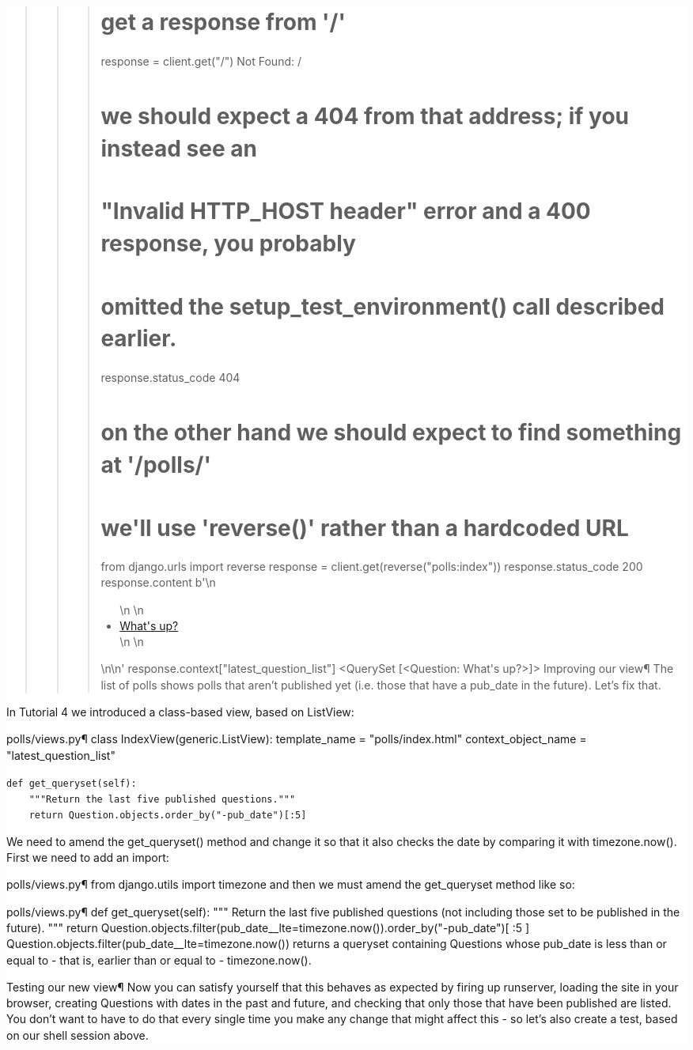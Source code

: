 >>> # get a response from '/'
>>> response = client.get("/")
Not Found: /
>>> # we should expect a 404 from that address; if you instead see an
>>> # "Invalid HTTP_HOST header" error and a 400 response, you probably
>>> # omitted the setup_test_environment() call described earlier.
>>> response.status_code
404
>>> # on the other hand we should expect to find something at '/polls/'
>>> # we'll use 'reverse()' rather than a hardcoded URL
>>> from django.urls import reverse
>>> response = client.get(reverse("polls:index"))
>>> response.status_code
200
>>> response.content
b'\n    <ul>\n    \n        <li><a href="/polls/1/">What&#x27;s up?</a></li>\n    \n    </ul>\n\n'
>>> response.context["latest_question_list"]
<QuerySet [<Question: What's up?>]>
Improving our view¶
The list of polls shows polls that aren’t published yet (i.e. those that have a pub_date in the future). Let’s fix that.

In Tutorial 4 we introduced a class-based view, based on ListView:

polls/views.py¶
class IndexView(generic.ListView):
    template_name = "polls/index.html"
    context_object_name = "latest_question_list"

    def get_queryset(self):
        """Return the last five published questions."""
        return Question.objects.order_by("-pub_date")[:5]
We need to amend the get_queryset() method and change it so that it also checks the date by comparing it with timezone.now(). First we need to add an import:

polls/views.py¶
from django.utils import timezone
and then we must amend the get_queryset method like so:

polls/views.py¶
def get_queryset(self):
    """
    Return the last five published questions (not including those set to be
    published in the future).
    """
    return Question.objects.filter(pub_date__lte=timezone.now()).order_by("-pub_date")[
        :5
    ]
Question.objects.filter(pub_date__lte=timezone.now()) returns a queryset containing Questions whose pub_date is less than or equal to - that is, earlier than or equal to - timezone.now().

Testing our new view¶
Now you can satisfy yourself that this behaves as expected by firing up runserver, loading the site in your browser, creating Questions with dates in the past and future, and checking that only those that have been published are listed. You don’t want to have to do that every single time you make any change that might affect this - so let’s also create a test, based on our shell session above.
